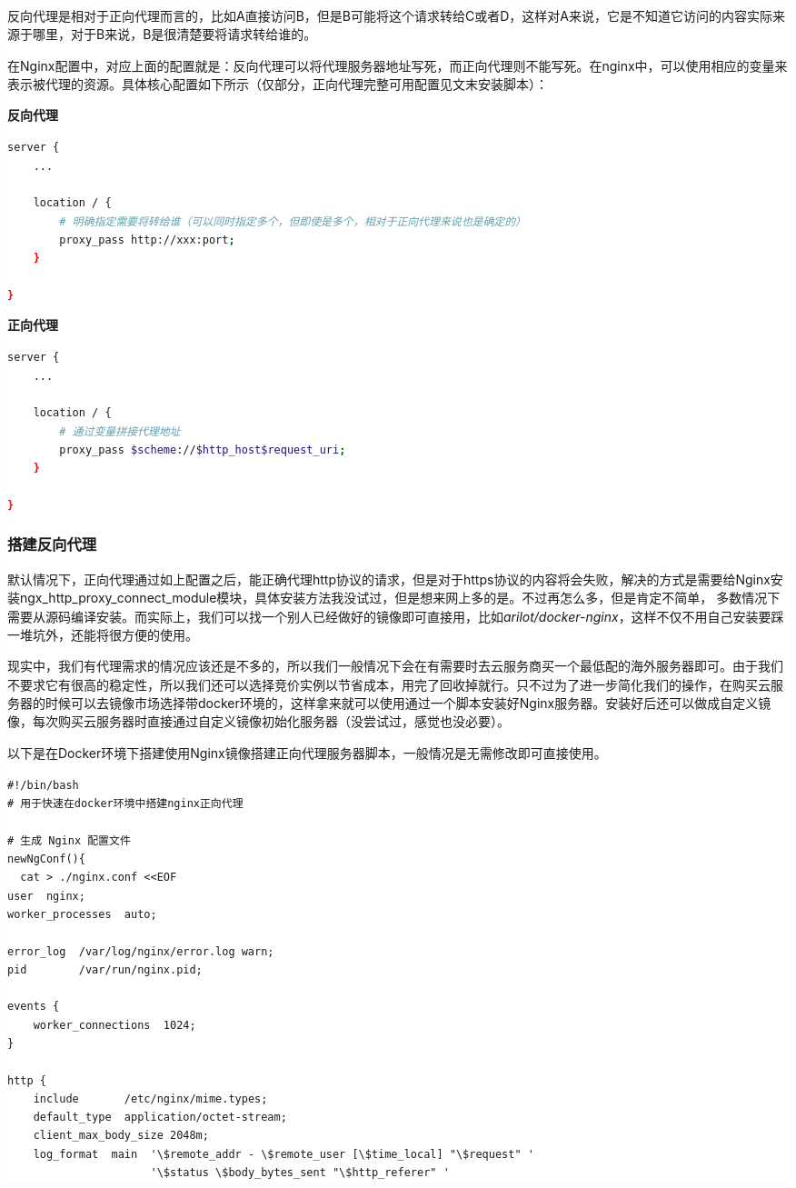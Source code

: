 反向代理是相对于正向代理而言的，比如A直接访问B，但是B可能将这个请求转给C或者D，这样对A来说，它是不知道它访问的内容实际来源于哪里，对于B来说，B是很清楚要将请求转给谁的。

在Nginx配置中，对应上面的配置就是：反向代理可以将代理服务器地址写死，而正向代理则不能写死。在nginx中，可以使用相应的变量来表示被代理的资源。具体核心配置如下所示（仅部分，正向代理完整可用配置见文末安装脚本）：

**反向代理**

```bash
server {
    ...

    location / {
        # 明确指定需要将转给谁（可以同时指定多个，但即使是多个，相对于正向代理来说也是确定的）
        proxy_pass http://xxx:port;
    }

}
```

**正向代理**

```bash
server {
    ...

    location / {
        # 通过变量拼接代理地址
        proxy_pass $scheme://$http_host$request_uri;
    }

}
```

### 搭建反向代理

默认情况下，正向代理通过如上配置之后，能正确代理http协议的请求，但是对于https协议的内容将会失败，解决的方式是需要给Nginx安装ngx_http_proxy_connect_module模块，具体安装方法我没试过，但是想来网上多的是。不过再怎么多，但是肯定不简单， 多数情况下需要从源码编译安装。而实际上，我们可以找一个别人已经做好的镜像即可直接用，比如*arilot/docker-nginx*，这样不仅不用自己安装要踩一堆坑外，还能将很方便的使用。

现实中，我们有代理需求的情况应该还是不多的，所以我们一般情况下会在有需要时去云服务商买一个最低配的海外服务器即可。由于我们不要求它有很高的稳定性，所以我们还可以选择竞价实例以节省成本，用完了回收掉就行。只不过为了进一步简化我们的操作，在购买云服务器的时候可以去镜像市场选择带docker环境的，这样拿来就可以使用通过一个脚本安装好Nginx服务器。安装好后还可以做成自定义镜像，每次购买云服务器时直接通过自定义镜像初始化服务器（没尝试过，感觉也没必要）。

以下是在Docker环境下搭建使用Nginx镜像搭建正向代理服务器脚本，一般情况是无需修改即可直接使用。

```shell
#!/bin/bash
# 用于快速在docker环境中搭建nginx正向代理

# 生成 Nginx 配置文件
newNgConf(){
  cat > ./nginx.conf <<EOF
user  nginx;
worker_processes  auto;

error_log  /var/log/nginx/error.log warn;
pid        /var/run/nginx.pid;

events {
    worker_connections  1024;
}

http {
    include       /etc/nginx/mime.types;
    default_type  application/octet-stream;
    client_max_body_size 2048m;
    log_format  main  '\$remote_addr - \$remote_user [\$time_local] "\$request" '
                      '\$status \$body_bytes_sent "\$http_referer" '
```